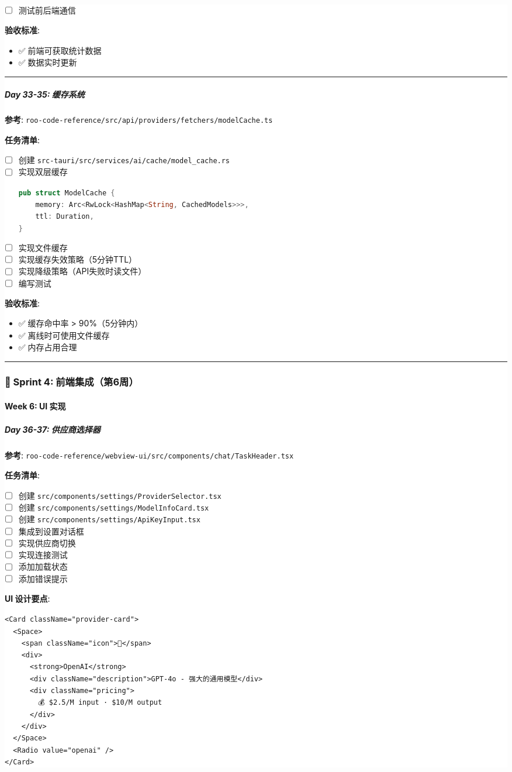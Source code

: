 - [ ] 测试前后端通信

**验收标准**:
- ✅ 前端可获取统计数据
- ✅ 数据实时更新

---

##### Day 33-35: 缓存系统

**参考**: `roo-code-reference/src/api/providers/fetchers/modelCache.ts`

**任务清单**:
- [ ] 创建 `src-tauri/src/services/ai/cache/model_cache.rs`
- [ ] 实现双层缓存
  ```rust
  pub struct ModelCache {
      memory: Arc<RwLock<HashMap<String, CachedModels>>>,
      ttl: Duration,
  }
  ```
- [ ] 实现文件缓存
- [ ] 实现缓存失效策略（5分钟TTL）
- [ ] 实现降级策略（API失败时读文件）
- [ ] 编写测试

**验收标准**:
- ✅ 缓存命中率 > 90%（5分钟内）
- ✅ 离线时可使用文件缓存
- ✅ 内存占用合理

---

### 🎨 Sprint 4: 前端集成（第6周）

#### Week 6: UI 实现

##### Day 36-37: 供应商选择器

**参考**: `roo-code-reference/webview-ui/src/components/chat/TaskHeader.tsx`

**任务清单**:
- [ ] 创建 `src/components/settings/ProviderSelector.tsx`
- [ ] 创建 `src/components/settings/ModelInfoCard.tsx`
- [ ] 创建 `src/components/settings/ApiKeyInput.tsx`
- [ ] 集成到设置对话框
- [ ] 实现供应商切换
- [ ] 实现连接测试
- [ ] 添加加载状态
- [ ] 添加错误提示

**UI 设计要点**:
```tsx
<Card className="provider-card">
  <Space>
    <span className="icon">🤖</span>
    <div>
      <strong>OpenAI</strong>
      <div className="description">GPT-4o - 强大的通用模型</div>
      <div className="pricing">
        💰 $2.5/M input · $10/M output
      </div>
    </div>
  </Space>
  <Radio value="openai" />
</Card>
```
